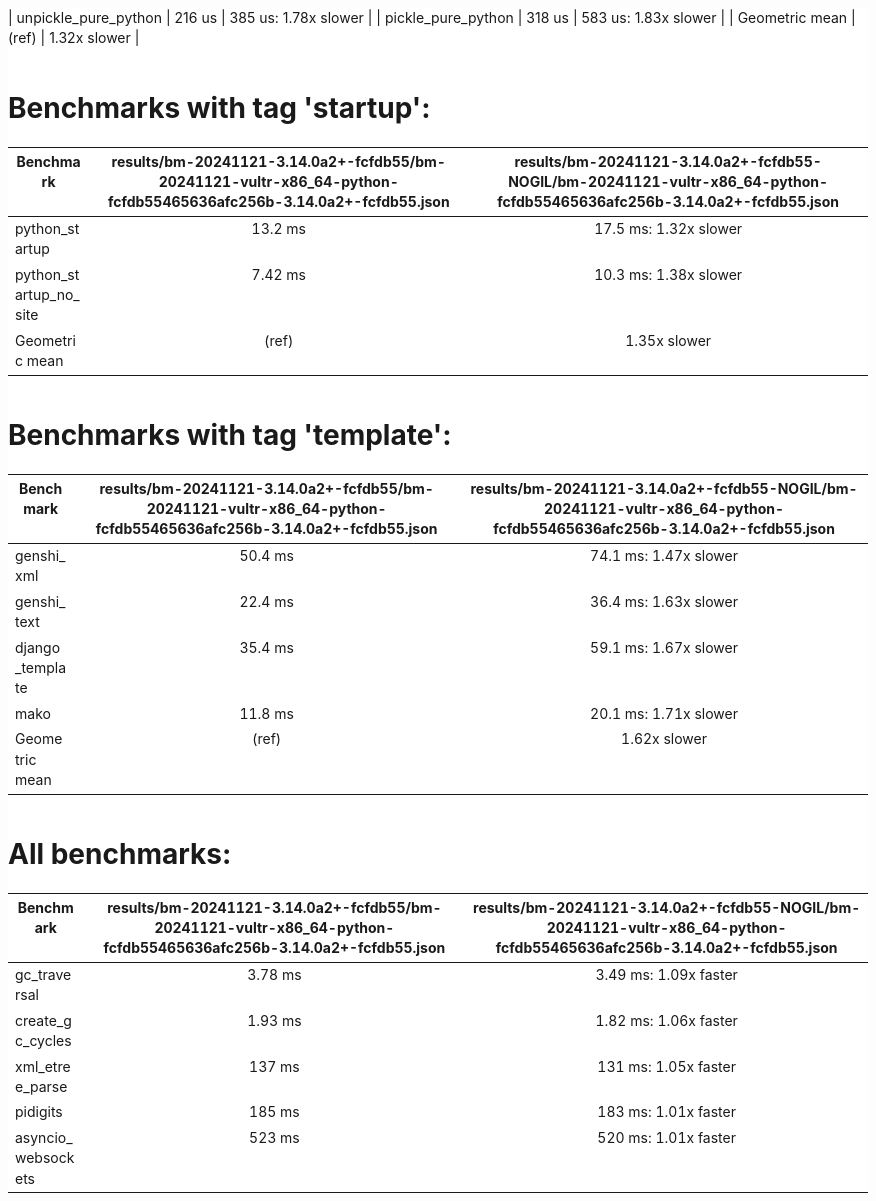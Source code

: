 | unpickle_pure_python | 216 us                                                                                                            | 385 us: 1.78x slower                                                                                                    |
| pickle_pure_python   | 318 us                                                                                                            | 583 us: 1.83x slower                                                                                                    |
| Geometric mean       | (ref)                                                                                                             | 1.32x slower                                                                                                            |

Benchmarks with tag 'startup':
==============================

| Benchmark              | results/bm-20241121-3.14.0a2+-fcfdb55/bm-20241121-vultr-x86_64-python-fcfdb55465636afc256b-3.14.0a2+-fcfdb55.json | results/bm-20241121-3.14.0a2+-fcfdb55-NOGIL/bm-20241121-vultr-x86_64-python-fcfdb55465636afc256b-3.14.0a2+-fcfdb55.json |
|------------------------|:-----------------------------------------------------------------------------------------------------------------:|:-----------------------------------------------------------------------------------------------------------------------:|
| python_startup         | 13.2 ms                                                                                                           | 17.5 ms: 1.32x slower                                                                                                   |
| python_startup_no_site | 7.42 ms                                                                                                           | 10.3 ms: 1.38x slower                                                                                                   |
| Geometric mean         | (ref)                                                                                                             | 1.35x slower                                                                                                            |

Benchmarks with tag 'template':
===============================

| Benchmark       | results/bm-20241121-3.14.0a2+-fcfdb55/bm-20241121-vultr-x86_64-python-fcfdb55465636afc256b-3.14.0a2+-fcfdb55.json | results/bm-20241121-3.14.0a2+-fcfdb55-NOGIL/bm-20241121-vultr-x86_64-python-fcfdb55465636afc256b-3.14.0a2+-fcfdb55.json |
|-----------------|:-----------------------------------------------------------------------------------------------------------------:|:-----------------------------------------------------------------------------------------------------------------------:|
| genshi_xml      | 50.4 ms                                                                                                           | 74.1 ms: 1.47x slower                                                                                                   |
| genshi_text     | 22.4 ms                                                                                                           | 36.4 ms: 1.63x slower                                                                                                   |
| django_template | 35.4 ms                                                                                                           | 59.1 ms: 1.67x slower                                                                                                   |
| mako            | 11.8 ms                                                                                                           | 20.1 ms: 1.71x slower                                                                                                   |
| Geometric mean  | (ref)                                                                                                             | 1.62x slower                                                                                                            |

All benchmarks:
===============

| Benchmark                  | results/bm-20241121-3.14.0a2+-fcfdb55/bm-20241121-vultr-x86_64-python-fcfdb55465636afc256b-3.14.0a2+-fcfdb55.json | results/bm-20241121-3.14.0a2+-fcfdb55-NOGIL/bm-20241121-vultr-x86_64-python-fcfdb55465636afc256b-3.14.0a2+-fcfdb55.json |
|----------------------------|:-----------------------------------------------------------------------------------------------------------------:|:-----------------------------------------------------------------------------------------------------------------------:|
| gc_traversal               | 3.78 ms                                                                                                           | 3.49 ms: 1.09x faster                                                                                                   |
| create_gc_cycles           | 1.93 ms                                                                                                           | 1.82 ms: 1.06x faster                                                                                                   |
| xml_etree_parse            | 137 ms                                                                                                            | 131 ms: 1.05x faster                                                                                                    |
| pidigits                   | 185 ms                                                                                                            | 183 ms: 1.01x faster                                                                                                    |
| asyncio_websockets         | 523 ms                                                                                                            | 520 ms: 1.01x faster                                                                                                    |